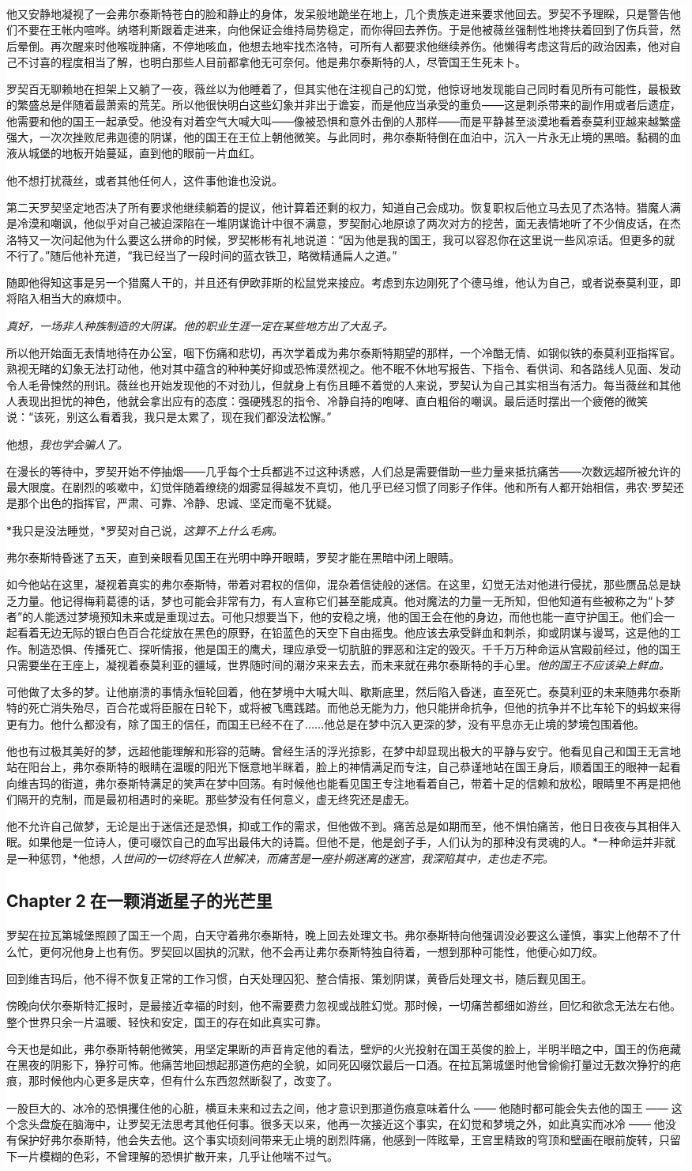 他又安静地凝视了一会弗尔泰斯特苍白的脸和静止的身体，发呆般地跪坐在地上，几个贵族走进来要求他回去。罗契不予理睬，只是警告他们不要在王帐内喧哗。纳塔利斯跟着走进来，向他保证会维持局势稳定，而你得回去养伤。于是他被薇丝强制性地搀扶着回到了伤兵营，然后晕倒。再次醒来时他喉咙肿痛，不停地咳血，他想去地牢找杰洛特，可所有人都要求他继续养伤。他懒得考虑这背后的政治因素，他对自己不讨喜的程度相当了解，也明白那些人目前都拿他无可奈何。他是弗尔泰斯特的人，尽管国王生死未卜。

罗契百无聊赖地在担架上又躺了一夜，薇丝以为他睡着了，但其实他在注视自己的幻觉，他惊讶地发现能自己同时看见所有可能性，最极致的繁盛总是伴随着最萧索的荒芜。所以他很快明白这些幻象并非出于谵妄，而是他应当承受的重负——这是刺杀带来的副作用或者后遗症，他需要和他的国王一起承受。他没有对着空气大喊大叫——像被恐惧和意外击倒的人那样——而是平静甚至淡漠地看着泰莫利亚越来越繁盛强大，一次次挫败尼弗迦德的阴谋，他的国王在王位上朝他微笑。与此同时，弗尔泰斯特倒在血泊中，沉入一片永无止境的黑暗。黏稠的血液从城堡的地板开始蔓延，直到他的眼前一片血红。

他不想打扰薇丝，或者其他任何人，这件事他谁也没说。

第二天罗契坚定地否决了所有要求他继续躺着的提议，他计算着还剩的权力，知道自己会成功。恢复职权后他立马去见了杰洛特。猎魔人满是冷漠和嘲讽，他似乎对自己被迫深陷在一堆阴谋诡计中很不满意，罗契耐心地原谅了两次对方的挖苦，面无表情地听了不少俏皮话，在杰洛特又一次问起他为什么要这么拼命的时候，罗契彬彬有礼地说道：“因为他是我的国王，我可以容忍你在这里说一些风凉话。但更多的就不行了。”随后他补充道，“我已经当了一段时间的蓝衣铁卫，略微精通扁人之道。”

随即他得知这事是另一个猎魔人干的，并且还有伊欧菲斯的松鼠党来接应。考虑到东边刚死了个德马维，他认为自己，或者说泰莫利亚，即将陷入相当大的麻烦中。

*真好，一场非人种族制造的大阴谋。他的职业生涯一定在某些地方出了大乱子。*

所以他开始面无表情地待在办公室，咽下伤痛和悲切，再次学着成为弗尔泰斯特期望的那样，一个冷酷无情、如钢似铁的泰莫利亚指挥官。熟视无睹的幻象无法打动他，他对其中蕴含的种种美好抑或恐怖漠然视之。他不眠不休地写报告、下指令、看供词、和各路线人见面、发动令人毛骨悚然的刑讯。薇丝也开始发现他的不对劲儿，但就身上有伤且睡不着觉的人来说，罗契认为自己其实相当有活力。每当薇丝和其他人表现出担忧的神色，他就会拿出应有的态度：强硬残忍的指令、冷静自持的咆哮、直白粗俗的嘲讽。最后适时摆出一个疲倦的微笑说：“该死，别这么看着我，我只是太累了，现在我们都没法松懈。”

他想，*我也学会骗人了。*

在漫长的等待中，罗契开始不停抽烟——几乎每个士兵都逃不过这种诱惑，人们总是需要借助一些力量来抵抗痛苦——次数远超所被允许的最大限度。在剧烈的咳嗽中，幻觉伴随着缭绕的烟雾显得越发不真切，他几乎已经习惯了同影子作伴。他和所有人都开始相信，弗农·罗契还是那个出色的指挥官，严肃、可靠、冷静、忠诚、坚定而毫不犹疑。

*我只是没法睡觉，*罗契对自己说，*这算不上什么毛病。*

弗尔泰斯特昏迷了五天，直到亲眼看见国王在光明中睁开眼睛，罗契才能在黑暗中闭上眼睛。

如今他站在这里，凝视着真实的弗尔泰斯特，带着对君权的信仰，混杂着信徒般的迷信。在这里，幻觉无法对他进行侵扰，那些赝品总是缺乏力量。他记得梅莉葛德的话，梦也可能会非常有力，有人宣称它们甚至能成真。他对魔法的力量一无所知，但他知道有些被称之为“卜梦者”的人能透过梦境预知未来或是重现过去。可他只想要当下，他的安稳之境，他的国王会在他的身边，而他也能一直守护国王。他们会一起看着无边无际的银白色百合花绽放在黑色的原野，在铅蓝色的天空下自由摇曳。他应该去承受鲜血和刺杀，抑或阴谋与谩骂，这是他的工作。制造恐惧、传播死亡、探听情报，他是国王的鹰犬，理应承受一切肮脏的罪恶和注定的毁灭。千千万万种命运从宫殿前经过，他的国王只需要坐在王座上，凝视着泰莫利亚的疆域，世界随时间的潮汐来来去去，而未来就在弗尔泰斯特的手心里。*他的国王不应该染上鲜血。*

可他做了太多的梦。让他崩溃的事情永恒轮回着，他在梦境中大喊大叫、歇斯底里，然后陷入昏迷，直至死亡。泰莫利亚的未来随弗尔泰斯特的死亡消失殆尽，百合花或将臣服在日轮下，或将被飞鹰践踏。而他总无能为力，他只能拼命抗争，但他的抗争并不比车轮下的蚂蚁来得更有力。他什么都没有，除了国王的信任，而国王已经不在了……他总是在梦中沉入更深的梦，没有平息亦无止境的梦境包围着他。

他也有过极其美好的梦，远超他能理解和形容的范畴。曾经生活的浮光掠影，在梦中却显现出极大的平静与安宁。他看见自己和国王无言地站在阳台上，弗尔泰斯特的眼睛在温暖的阳光下惬意地半眯着，脸上的神情满足而专注，自己恭谨地站在国王身后，顺着国王的眼神一起看向维吉玛的街道，弗尔泰斯特满足的笑声在梦中回荡。有时候他也能看见国王专注地看着自己，带着十足的信赖和放松，眼睛里不再是把他们隔开的克制，而是最初相遇时的亲昵。那些梦没有任何意义，虚无终究还是虚无。

他不允许自己做梦，无论是出于迷信还是恐惧，抑或工作的需求，但他做不到。痛苦总是如期而至，他不惧怕痛苦，他日日夜夜与其相伴入眠。如果他是一位诗人，便可啜饮自己的血写出最伟大的诗篇。但他不是，他是刽子手，人们认为的那种没有灵魂的人。*一种命运并非就是一种惩罚，*他想，*人世间的一切终将在人世解决，而痛苦是一座扑朔迷离的迷宫，我深陷其中，走也走不完。*

## Chapter 2 在一颗消逝星子的光芒里

罗契在拉瓦第城堡照顾了国王一个周，白天守着弗尔泰斯特，晚上回去处理文书。弗尔泰斯特向他强调没必要这么谨慎，事实上他帮不了什么忙，更何况他身上也有伤。罗契回以固执的沉默，他不会再让弗尔泰斯特独自待着，一想到那种可能性，他便心如刀绞。

回到维吉玛后，他不得不恢复正常的工作习惯，白天处理囚犯、整合情报、策划阴谋，黄昏后处理文书，随后觐见国王。

傍晚向伏尔泰斯特汇报时，是最接近幸福的时刻，他不需要费力忽视或战胜幻觉。那时候，一切痛苦都细如游丝，回忆和欲念无法左右他。整个世界只余一片温暖、轻快和安定，国王的存在如此真实可靠。

今天也是如此，弗尔泰斯特朝他微笑，用坚定果断的声音肯定他的看法，壁炉的火光投射在国王英俊的脸上，半明半暗之中，国王的伤疤藏在黑夜的阴影下，狰狞可怖。他痛苦地回想起那道伤疤的全貌，如同死囚啜饮最后一口酒。在拉瓦第城堡时他曾偷偷打量过无数次狰狞的疤痕，那时候他内心更多是庆幸，但有什么东西忽然断裂了，改变了。

一股巨大的、冰冷的恐惧攫住他的心脏，横亘未来和过去之间，他才意识到那道伤痕意味着什么 —— 他随时都可能会失去他的国王 —— 这个念头盘旋在脑海中，让罗契无法思考其他任何事。很多天以来，他再一次接近这个事实，在幻觉和梦境之外，如此真实而冰冷 —— 他没有保护好弗尔泰斯特，他会失去他。这个事实顷刻间带来无止境的剧烈阵痛，他感到一阵眩晕，王宫里精致的穹顶和壁画在眼前旋转，只留下一片模糊的色彩，不曾理解的恐惧扩散开来，几乎让他喘不过气。
